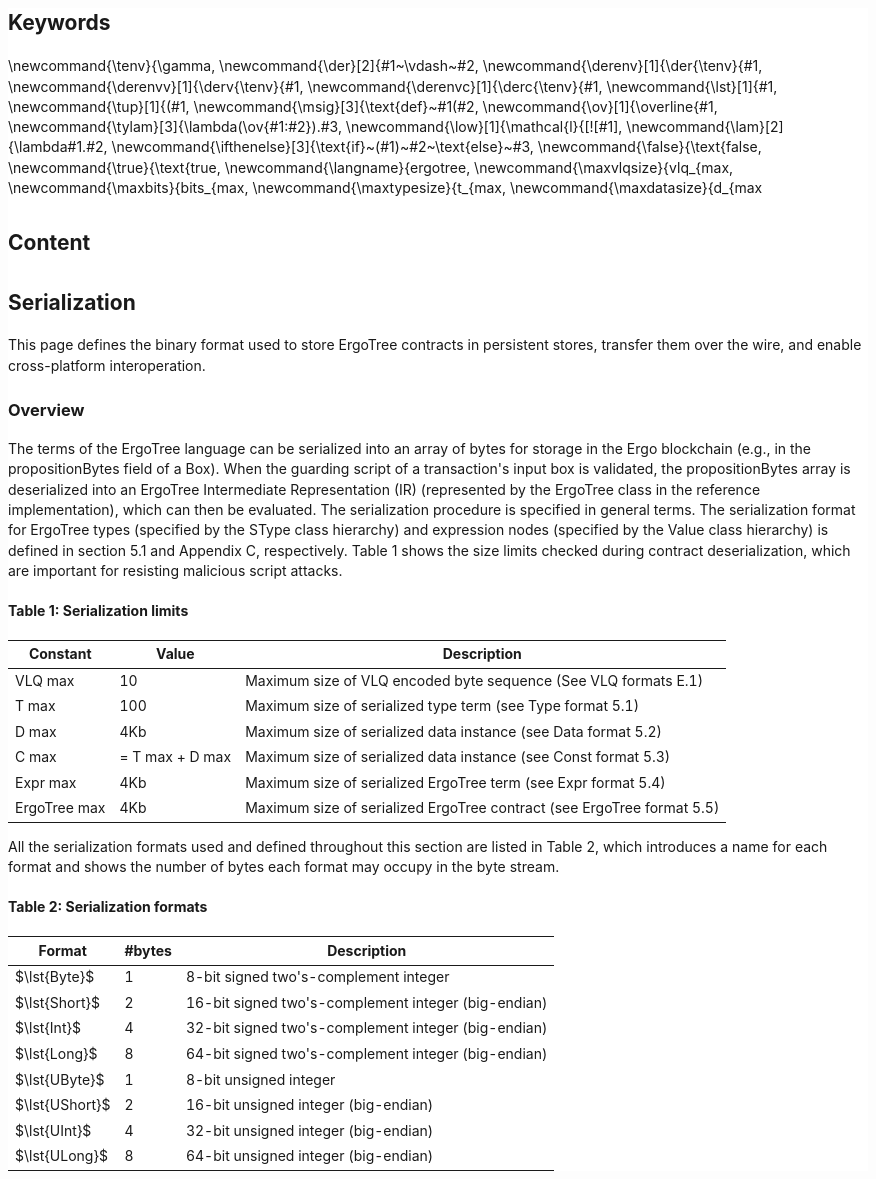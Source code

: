 ## Keywords
\newcommand{\tenv}{\gamma, \newcommand{\der}[2]{#1~\vdash~#2, \newcommand{\derenv}[1]{\der{\tenv}{#1, \newcommand{\derenvv}[1]{\derv{\tenv}{#1, \newcommand{\derenvc}[1]{\derc{\tenv}{#1, \newcommand{\lst}[1]{#1, \newcommand{\tup}[1]{(#1, \newcommand{\msig}[3]{\text{def}~#1(#2, \newcommand{\ov}[1]{\overline{#1, \newcommand{\tylam}[3]{\lambda(\ov{#1:#2}).#3, \newcommand{\low}[1]{\mathcal{l}{[\![#1]\, \newcommand{\lam}[2]{\lambda#1.#2, \newcommand{\ifthenelse}[3]{\text{if}~(#1)~#2~\text{else}~#3, \newcommand{\false}{\text{false, \newcommand{\true}{\text{true, \newcommand{\langname}{ergotree, \newcommand{\maxvlqsize}{vlq_{max, \newcommand{\maxbits}{bits_{max, \newcommand{\maxtypesize}{t_{max, \newcommand{\maxdatasize}{d_{max

## Content
## Serialization
This page defines the binary format used to store ErgoTree contracts in persistent stores, transfer them over the wire, and enable cross-platform interoperation.

### Overview
The terms of the ErgoTree language can be serialized into an array of bytes for storage in the Ergo blockchain (e.g., in the propositionBytes field of a Box).
When the guarding script of a transaction's input box is validated, the propositionBytes array is deserialized into an ErgoTree Intermediate Representation (IR) (represented by the ErgoTree class in the reference implementation), which can then be evaluated.
The serialization procedure is specified in general terms. The serialization format for ErgoTree types (specified by the SType class hierarchy) and expression nodes (specified by the Value class hierarchy) is defined in section 5.1 and Appendix C, respectively.
Table 1 shows the size limits checked during contract deserialization, which are important for resisting malicious script attacks.

#### Table 1: Serialization limits
| Constant | Value | Description |
|---|---|---|
| VLQ  max  | 10 | Maximum size of VLQ encoded byte sequence (See VLQ formats E.1) |
| T  max  | 100 | Maximum size of serialized type term (see Type format 5.1) |
| D  max  | 4Kb | Maximum size of serialized data instance (see Data format 5.2) |
| C  max  | = T  max  + D  max  | Maximum size of serialized data instance (see Const format 5.3) |
| Expr  max  | 4Kb | Maximum size of serialized ErgoTree term (see Expr format 5.4) |
| ErgoTree  max  | 4Kb | Maximum size of serialized ErgoTree contract (see ErgoTree format 5.5) |
All the serialization formats used and defined throughout this section are listed in Table 2, which introduces a name for each format and shows the number of bytes each format may occupy in the byte stream.

#### Table 2: Serialization formats
|   Format          | #bytes          | Description |
|---|---|---|
|   $\lst{Byte}$    | $1$            | 8-bit signed two's-complement integer |
|   $\lst{Short}$ | $2$ | 16-bit signed two's-complement integer (big-endian) |
|   $\lst{Int}$ | $4$ | 32-bit signed two's-complement integer (big-endian) |
|   $\lst{Long}$ | $8$ | 64-bit signed two's-complement integer (big-endian) |
|   $\lst{UByte}$ | $1$ | 8-bit unsigned integer |
|   $\lst{UShort}$ | $2$ | 16-bit unsigned integer (big-endian) |
|   $\lst{UInt}$ | $4$ | 32-bit unsigned integer (big-endian) |
|   $\lst{ULong}$ | $8$ | 64-bit unsigned integer (big-endian) |